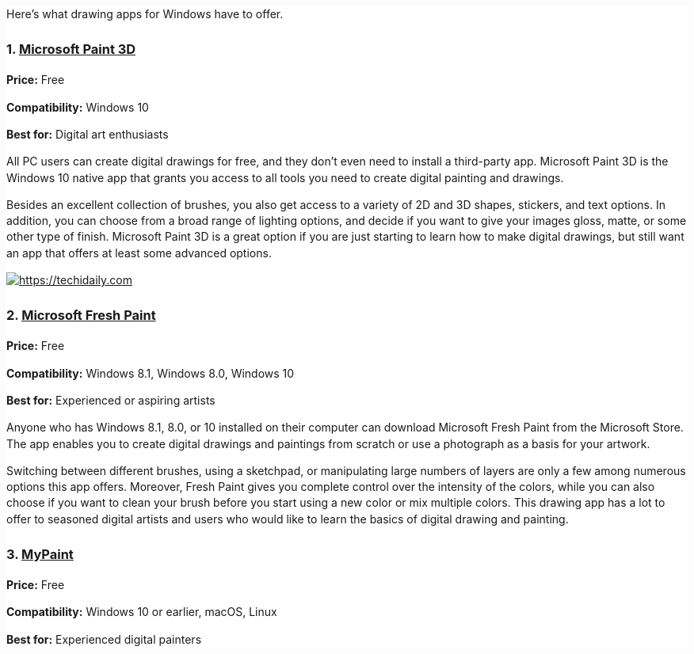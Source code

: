 Here’s what drawing apps for Windows have to offer.

### 1. [Microsoft Paint 3D](https://www.microsoft.com/en-us/p/paint-3d/9nblggh5fv99#activetab=pivot:overviewtab)

**Price:** Free

**Compatibility:** Windows 10

**Best for:** Digital art enthusiasts

All PC users can create digital drawings for free, and they don’t even need to install a third-party app. Microsoft Paint 3D is the Windows 10 native app that grants you access to all tools you need to create digital painting and drawings.

Besides an excellent collection of brushes, you also get access to a variety of 2D and 3D shapes, stickers, and text options. In addition, you can choose from a broad range of lighting options, and decide if you want to give your images gloss, matte, or some other type of finish. Microsoft Paint 3D is a great option if you are just starting to learn how to make digital drawings, but still want an app that offers at least some advanced options.


<a href="https://united.elfm.net/c/5597632/517826/4704" target="_top" id="517826">
  <img src="//a.impactradius-go.com/display-ad/4704-517826" border="0" alt="https://techidaily.com" width="728" height="90"/>
</a>
<img height="0" width="0" src="https://united.elfm.net/i/5597632/517826/4704" style="position:absolute;visibility:hidden;" border="0" />

### 2. [Microsoft Fresh Paint](https://www.microsoft.com/en-us/p/fresh-paint/9wzdncrfjb13?activetab=pivot:regionofsystemrequirementstab)

**Price:** Free

**Compatibility:** Windows 8.1, Windows 8.0, Windows 10

**Best for:** Experienced or aspiring artists

Anyone who has Windows 8.1, 8.0, or 10 installed on their computer can download Microsoft Fresh Paint from the Microsoft Store. The app enables you to create digital drawings and paintings from scratch or use a photograph as a basis for your artwork.

Switching between different brushes, using a sketchpad, or manipulating large numbers of layers are only a few among numerous options this app offers. Moreover, Fresh Paint gives you complete control over the intensity of the colors, while you can also choose if you want to clean your brush before you start using a new color or mix multiple colors. This drawing app has a lot to offer to seasoned digital artists and users who would like to learn the basics of digital drawing and painting.

### 3. [MyPaint](http://mypaint.org/blog/2020/02/16/MyPaint-2.0.0-release/)

**Price:** Free

**Compatibility:** Windows 10 or earlier, macOS, Linux

**Best for:** Experienced digital painters
